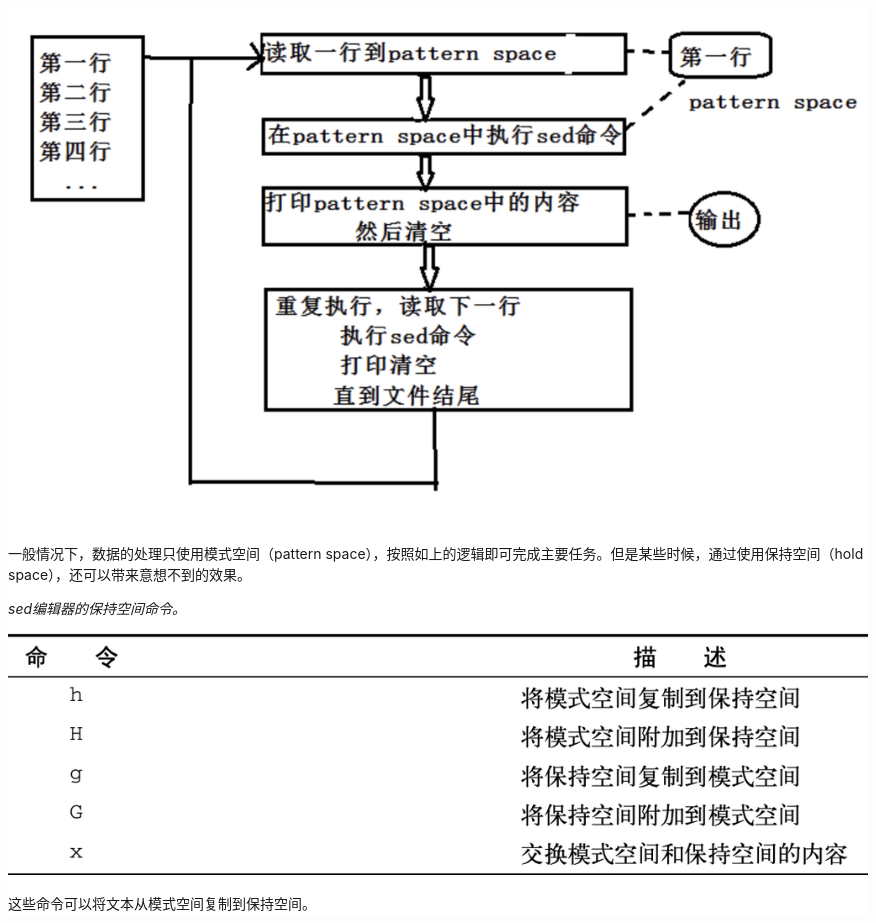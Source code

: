 ![img](shell开发.assets/1610861780597-eb377ddd-6048-4168-be24-801e5385351a.png)

一般情况下，数据的处理只使用模式空间（pattern space），按照如上的逻辑即可完成主要任务。但是某些时候，通过使用保持空间（hold space），还可以带来意想不到的效果。

*sed编辑器的保持空间命令。*

![img](shell开发.assets/1610861780609-cd2c621e-d140-4f3d-b34f-060a08aaeb00.png)

这些命令可以将文本从模式空间复制到保持空间。
